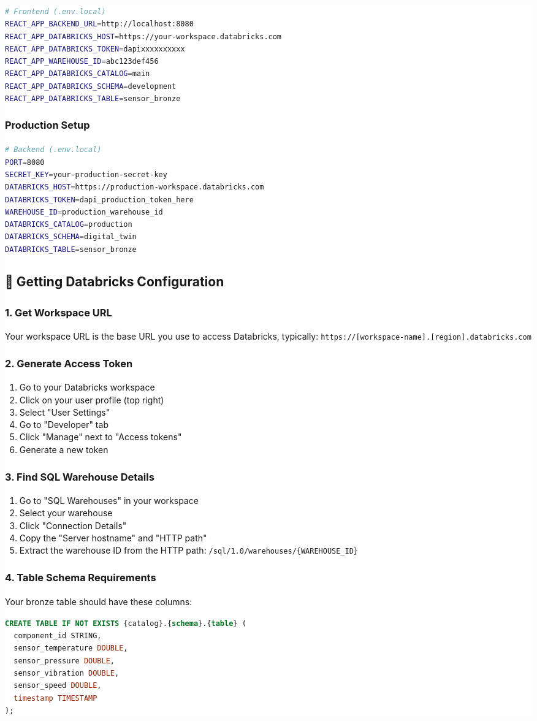 ```bash
# Frontend (.env.local)
REACT_APP_BACKEND_URL=http://localhost:8080
REACT_APP_DATABRICKS_HOST=https://your-workspace.databricks.com
REACT_APP_DATABRICKS_TOKEN=dapixxxxxxxxxx
REACT_APP_WAREHOUSE_ID=abc123def456
REACT_APP_DATABRICKS_CATALOG=main
REACT_APP_DATABRICKS_SCHEMA=development
REACT_APP_DATABRICKS_TABLE=sensor_bronze
```

### Production Setup

```bash
# Backend (.env.local)
PORT=8080
SECRET_KEY=your-production-secret-key
DATABRICKS_HOST=https://production-workspace.databricks.com
DATABRICKS_TOKEN=dapi_production_token_here
WAREHOUSE_ID=production_warehouse_id
DATABRICKS_CATALOG=production
DATABRICKS_SCHEMA=digital_twin
DATABRICKS_TABLE=sensor_bronze
```

## 🚀 Getting Databricks Configuration

### 1. Get Workspace URL
Your workspace URL is the base URL you use to access Databricks, typically:
`https://[workspace-name].[region].databricks.com`

### 2. Generate Access Token
1. Go to your Databricks workspace
2. Click on your user profile (top right)
3. Select "User Settings"
4. Go to "Developer" tab
5. Click "Manage" next to "Access tokens"
6. Generate a new token

### 3. Find SQL Warehouse Details
1. Go to "SQL Warehouses" in your workspace
2. Select your warehouse
3. Click "Connection Details"
4. Copy the "Server hostname" and "HTTP path"
5. Extract the warehouse ID from the HTTP path: `/sql/1.0/warehouses/{WAREHOUSE_ID}`

### 4. Table Schema Requirements
Your bronze table should have these columns:
```sql
CREATE TABLE IF NOT EXISTS {catalog}.{schema}.{table} (
  component_id STRING,
  sensor_temperature DOUBLE,
  sensor_pressure DOUBLE,
  sensor_vibration DOUBLE,
  sensor_speed DOUBLE,
  timestamp TIMESTAMP
);
```
